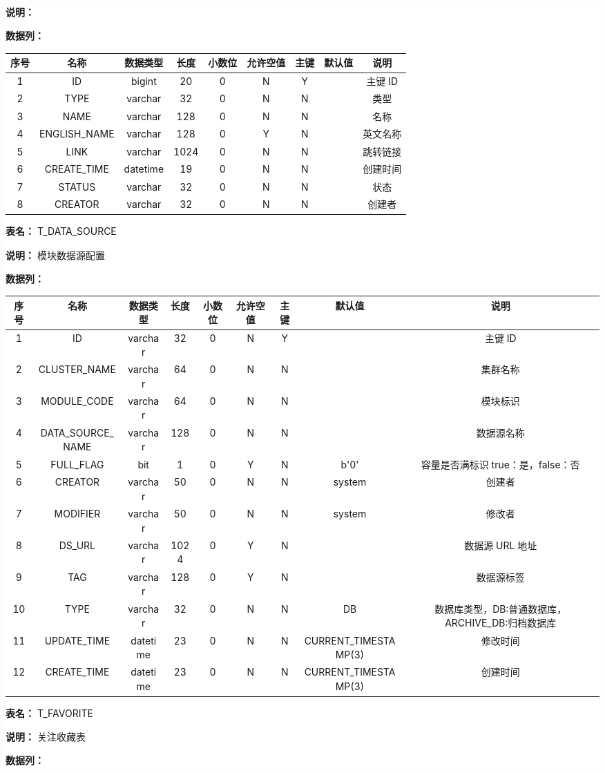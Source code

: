 **说明：** 

**数据列：**

| 序号 | 名称 | 数据类型 |  长度  | 小数位 | 允许空值 | 主键 | 默认值 | 说明 |
| :---: | :---: | :---: | :---: | :---: | :---: | :---: | :---: | :---: |
|  1   | ID |   bigint   | 20 |   0    |    N     |  Y   |       | 主键 ID  |
|  2   | TYPE |   varchar   | 32 |   0    |    N     |  N   |       | 类型  |
|  3   | NAME |   varchar   | 128 |   0    |    N     |  N   |       | 名称  |
|  4   | ENGLISH_NAME |   varchar   | 128 |   0    |    Y     |  N   |       | 英文名称  |
|  5   | LINK |   varchar   | 1024 |   0    |    N     |  N   |       | 跳转链接  |
|  6   | CREATE_TIME |   datetime   | 19 |   0    |    N     |  N   |       | 创建时间  |
|  7   | STATUS |   varchar   | 32 |   0    |    N     |  N   |       | 状态  |
|  8   | CREATOR |   varchar   | 32 |   0    |    N     |  N   |       | 创建者  |

**表名：** <a>T_DATA_SOURCE</a>

**说明：** 模块数据源配置

**数据列：**

| 序号 | 名称 | 数据类型 |  长度  | 小数位 | 允许空值 | 主键 | 默认值 | 说明 |
| :---: | :---: | :---: | :---: | :---: | :---: | :---: | :---: | :---: |
|  1   | ID |   varchar   | 32 |   0    |    N     |  Y   |       | 主键 ID  |
|  2   | CLUSTER_NAME |   varchar   | 64 |   0    |    N     |  N   |       | 集群名称  |
|  3   | MODULE_CODE |   varchar   | 64 |   0    |    N     |  N   |       | 模块标识  |
|  4   | DATA_SOURCE_NAME |   varchar   | 128 |   0    |    N     |  N   |       | 数据源名称  |
|  5   | FULL_FLAG |   bit   | 1 |   0    |    Y     |  N   |   b'0'    | 容量是否满标识 true：是，false：否  |
|  6   | CREATOR |   varchar   | 50 |   0    |    N     |  N   |   system    | 创建者  |
|  7   | MODIFIER |   varchar   | 50 |   0    |    N     |  N   |   system    | 修改者  |
|  8   | DS_URL |   varchar   | 1024 |   0    |    Y     |  N   |       | 数据源 URL 地址  |
|  9   | TAG |   varchar   | 128 |   0    |    Y     |  N   |       | 数据源标签  |
|  10   | TYPE |   varchar   | 32 |   0    |    N     |  N   |   DB    | 数据库类型，DB:普通数据库，ARCHIVE_DB:归档数据库  |
|  11   | UPDATE_TIME |   datetime   | 23 |   0    |    N     |  N   |   CURRENT_TIMESTAMP(3)    | 修改时间  |
|  12   | CREATE_TIME |   datetime   | 23 |   0    |    N     |  N   |   CURRENT_TIMESTAMP(3)    | 创建时间  |

**表名：** <a>T_FAVORITE</a>

**说明：** 关注收藏表

**数据列：**

